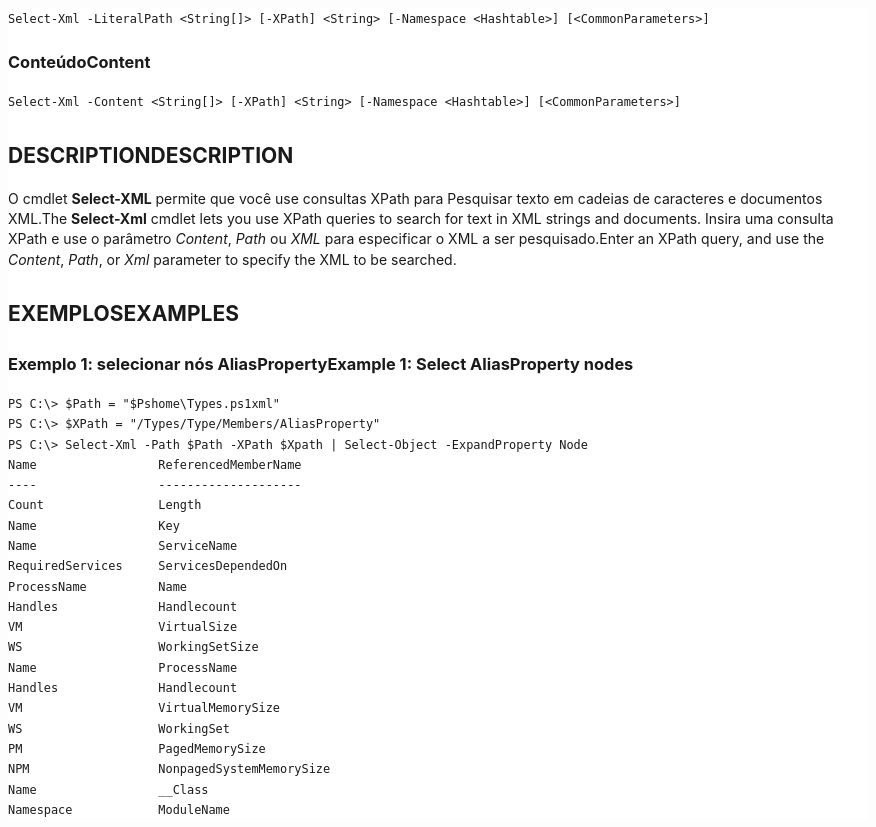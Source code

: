 ```
Select-Xml -LiteralPath <String[]> [-XPath] <String> [-Namespace <Hashtable>] [<CommonParameters>]
```

### <span data-ttu-id="e92b3-109">Conteúdo</span><span class="sxs-lookup"><span data-stu-id="e92b3-109">Content</span></span>

```
Select-Xml -Content <String[]> [-XPath] <String> [-Namespace <Hashtable>] [<CommonParameters>]
```

## <span data-ttu-id="e92b3-110">DESCRIPTION</span><span class="sxs-lookup"><span data-stu-id="e92b3-110">DESCRIPTION</span></span>

<span data-ttu-id="e92b3-111">O cmdlet **Select-XML** permite que você use consultas XPath para Pesquisar texto em cadeias de caracteres e documentos XML.</span><span class="sxs-lookup"><span data-stu-id="e92b3-111">The **Select-Xml** cmdlet lets you use XPath queries to search for text in XML strings and documents.</span></span>
<span data-ttu-id="e92b3-112">Insira uma consulta XPath e use o parâmetro *Content*, *Path* ou *XML* para especificar o XML a ser pesquisado.</span><span class="sxs-lookup"><span data-stu-id="e92b3-112">Enter an XPath query, and use the *Content*, *Path*, or *Xml* parameter to specify the XML to be searched.</span></span>

## <span data-ttu-id="e92b3-113">EXEMPLOS</span><span class="sxs-lookup"><span data-stu-id="e92b3-113">EXAMPLES</span></span>

### <span data-ttu-id="e92b3-114">Exemplo 1: selecionar nós AliasProperty</span><span class="sxs-lookup"><span data-stu-id="e92b3-114">Example 1: Select AliasProperty nodes</span></span>

```
PS C:\> $Path = "$Pshome\Types.ps1xml"
PS C:\> $XPath = "/Types/Type/Members/AliasProperty"
PS C:\> Select-Xml -Path $Path -XPath $Xpath | Select-Object -ExpandProperty Node
Name                 ReferencedMemberName
----                 --------------------
Count                Length
Name                 Key
Name                 ServiceName
RequiredServices     ServicesDependedOn
ProcessName          Name
Handles              Handlecount
VM                   VirtualSize
WS                   WorkingSetSize
Name                 ProcessName
Handles              Handlecount
VM                   VirtualMemorySize
WS                   WorkingSet
PM                   PagedMemorySize
NPM                  NonpagedSystemMemorySize
Name                 __Class
Namespace            ModuleName
```
